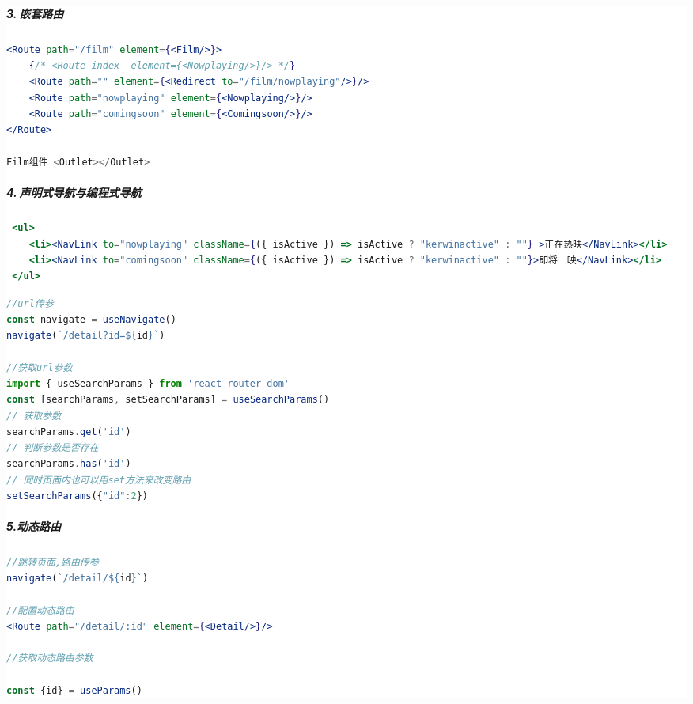 



##### 3. 嵌套路由

```jsx
<Route path="/film" element={<Film/>}>
    {/* <Route index  element={<Nowplaying/>}/> */}
    <Route path="" element={<Redirect to="/film/nowplaying"/>}/>
    <Route path="nowplaying" element={<Nowplaying/>}/>
    <Route path="comingsoon" element={<Comingsoon/>}/>
</Route>

Film组件 <Outlet></Outlet>
```



##### 4. 声明式导航与编程式导航

```jsx
 <ul>
    <li><NavLink to="nowplaying" className={({ isActive }) => isActive ? "kerwinactive" : ""} >正在热映</NavLink></li>
    <li><NavLink to="comingsoon" className={({ isActive }) => isActive ? "kerwinactive" : ""}>即将上映</NavLink></li>
 </ul>
```

```js
//url传参
const navigate = useNavigate()
navigate(`/detail?id=${id}`)

//获取url参数
import { useSearchParams } from 'react-router-dom'
const [searchParams, setSearchParams] = useSearchParams()
// 获取参数
searchParams.get('id')
// 判断参数是否存在
searchParams.has('id')
// 同时页面内也可以用set方法来改变路由
setSearchParams({"id":2})

```



##### 5.动态路由

```jsx
//跳转页面,路由传参
navigate(`/detail/${id}`)

//配置动态路由
<Route path="/detail/:id" element={<Detail/>}/>
    
//获取动态路由参数
    
const {id} = useParams()
```
